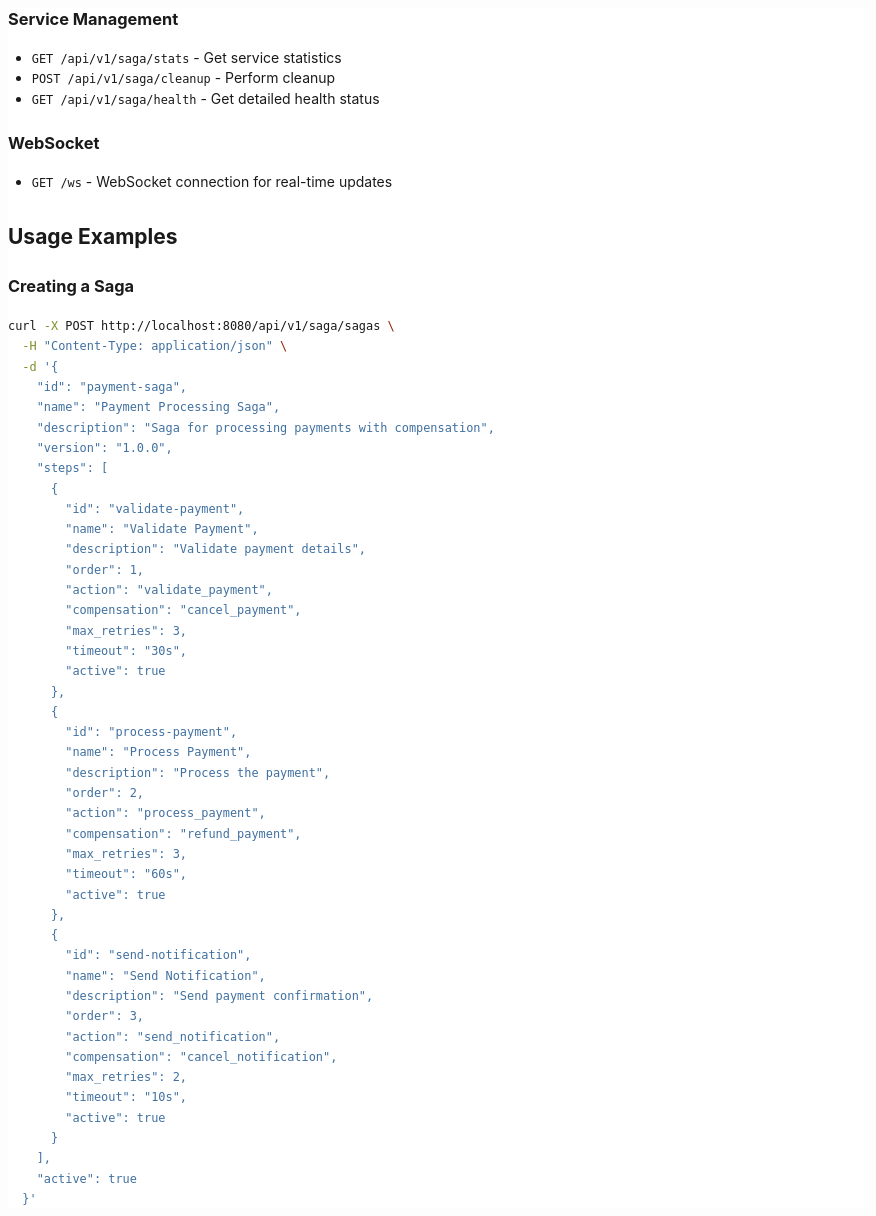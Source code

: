 ### Service Management
- `GET /api/v1/saga/stats` - Get service statistics
- `POST /api/v1/saga/cleanup` - Perform cleanup
- `GET /api/v1/saga/health` - Get detailed health status

### WebSocket
- `GET /ws` - WebSocket connection for real-time updates

## Usage Examples

### Creating a Saga

```bash
curl -X POST http://localhost:8080/api/v1/saga/sagas \
  -H "Content-Type: application/json" \
  -d '{
    "id": "payment-saga",
    "name": "Payment Processing Saga",
    "description": "Saga for processing payments with compensation",
    "version": "1.0.0",
    "steps": [
      {
        "id": "validate-payment",
        "name": "Validate Payment",
        "description": "Validate payment details",
        "order": 1,
        "action": "validate_payment",
        "compensation": "cancel_payment",
        "max_retries": 3,
        "timeout": "30s",
        "active": true
      },
      {
        "id": "process-payment",
        "name": "Process Payment",
        "description": "Process the payment",
        "order": 2,
        "action": "process_payment",
        "compensation": "refund_payment",
        "max_retries": 3,
        "timeout": "60s",
        "active": true
      },
      {
        "id": "send-notification",
        "name": "Send Notification",
        "description": "Send payment confirmation",
        "order": 3,
        "action": "send_notification",
        "compensation": "cancel_notification",
        "max_retries": 2,
        "timeout": "10s",
        "active": true
      }
    ],
    "active": true
  }'
```

